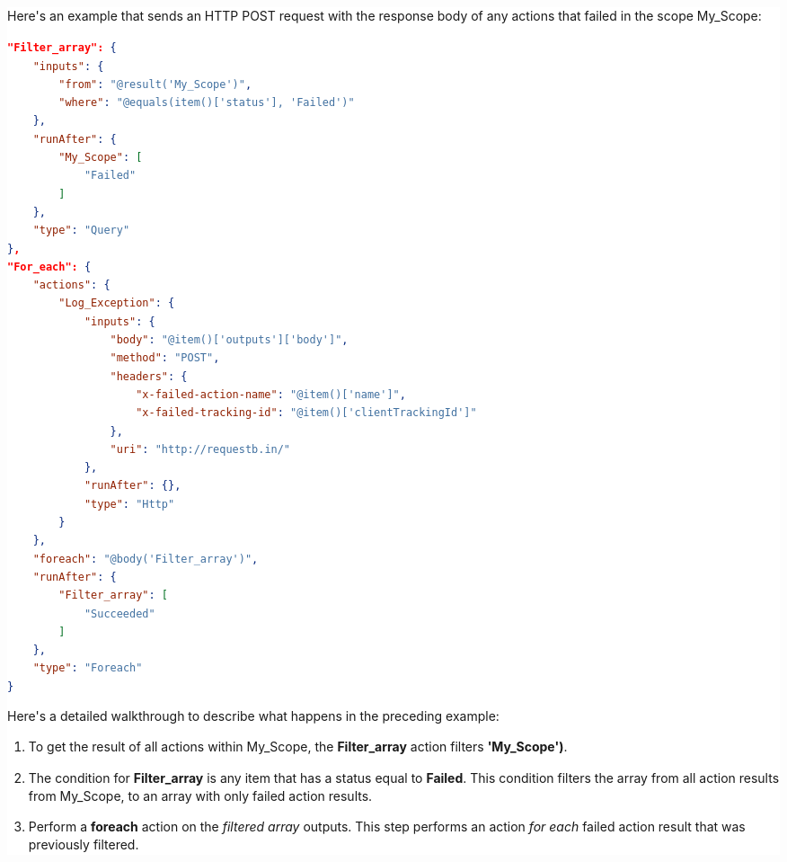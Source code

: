 Here's an example that sends an HTTP POST request with the response body of any actions that failed in the scope My_Scope:

```json
"Filter_array": {
    "inputs": {
        "from": "@result('My_Scope')",
        "where": "@equals(item()['status'], 'Failed')"
    },
    "runAfter": {
        "My_Scope": [
            "Failed"
        ]
    },
    "type": "Query"
},
"For_each": {
    "actions": {
        "Log_Exception": {
            "inputs": {
                "body": "@item()['outputs']['body']",
                "method": "POST",
                "headers": {
                    "x-failed-action-name": "@item()['name']",
                    "x-failed-tracking-id": "@item()['clientTrackingId']"
                },
                "uri": "http://requestb.in/"
            },
            "runAfter": {},
            "type": "Http"
        }
    },
    "foreach": "@body('Filter_array')",
    "runAfter": {
        "Filter_array": [
            "Succeeded"
        ]
    },
    "type": "Foreach"
}
```

Here's a detailed walkthrough to describe what happens in the preceding example:

1. To get the result of all actions within My_Scope, the <strong>Filter_array</strong> action filters <strong><xref href="result(" data-throw-if-not-resolved="False" data-raw-source="@result("></xref>'My_Scope')</strong>.

2. The condition for <strong>Filter_array</strong> is any <strong><xref href="result()" data-throw-if-not-resolved="False" data-raw-source="@result()"></xref></strong> item that has a status equal to <strong>Failed</strong>. This condition filters the array from all action results from My_Scope, to an array with only failed action results.

3. Perform a **foreach** action on the *filtered array* outputs. This step performs an action *for each* failed action result that was previously filtered.


[retryPolicyMSDN]: https://docs.microsoft.com/rest/api/logic/actions-and-triggers#Anchor_9